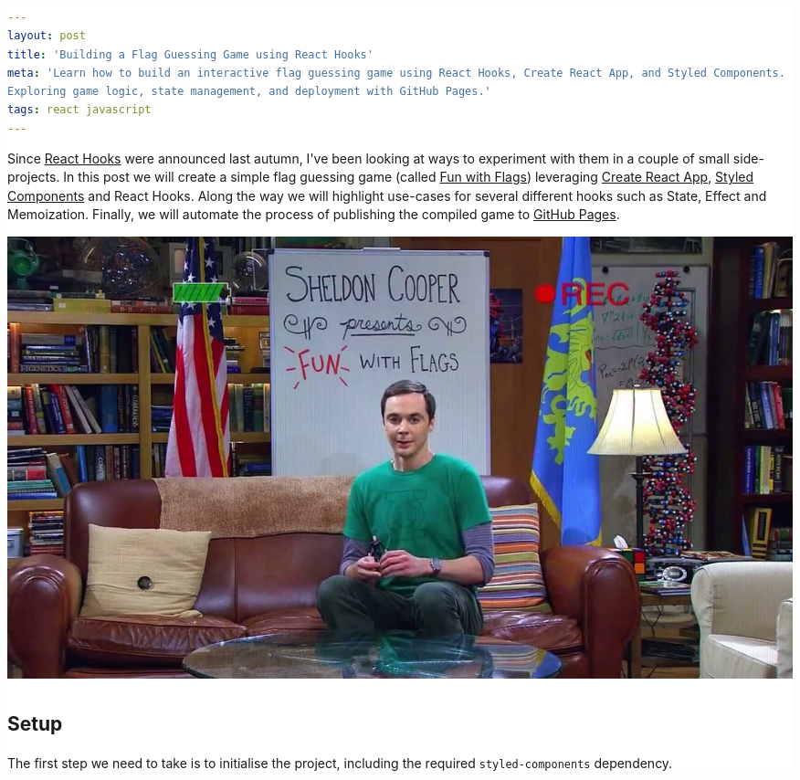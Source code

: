 ```yaml
---
layout: post
title: 'Building a Flag Guessing Game using React Hooks'
meta: 'Learn how to build an interactive flag guessing game using React Hooks, Create React App, and Styled Components. Exploring game logic, state management, and deployment with GitHub Pages.'
tags: react javascript
---
```


Since [React Hooks](https://reactjs.org/docs/hooks-intro.html) were announced last autumn, I've been looking at ways to experiment with them in a couple of small side-projects.
In this post we will create a simple flag guessing game (called [Fun with Flags](https://eddmann.com/fun-with-flags/)) leveraging [Create React App](https://facebook.github.io/create-react-app/), [Styled Components](https://www.styled-components.com/) and React Hooks.
Along the way we will highlight use-cases for several different hooks such as State, Effect and Memoization.
Finally, we will automate the process of publishing the compiled game to [GitHub Pages](https://pages.github.com/).



![Sheldon Cooper Presents: Fun with Flags](/uploads/building-a-flag-guessing-game-using-react-hooks/sheldon.jpg)

## Setup

The first step we need to take is to initialise the project, including the required `styled-components` dependency.
